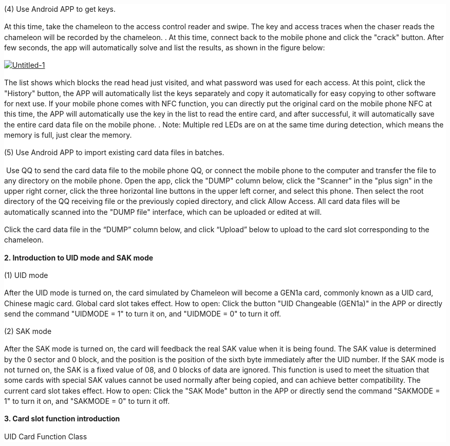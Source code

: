 (4) Use Android APP to get keys.

At this time, take the chameleon to the access control reader and swipe. The key and access traces when the chaser reads the chameleon will be recorded by the chameleon.
. At this time, connect back to the mobile phone and click the "crack" button. After few seconds, the app will automatically solve and list the results, as shown in the figure below:

<a href="https://ibb.co/Q6xcVkW"><img src="https://i.ibb.co/Q6xcVkW/Untitled-1.png" alt="Untitled-1" border="0"></a>

The list shows which blocks the read head just visited, and what password was used for each access.
At this point, click the "History" button, the APP will automatically list the keys separately and copy it automatically for easy copying to other software for next use.
If your mobile phone comes with NFC function, you can directly put the original card on the mobile phone NFC at this time, the APP will automatically use the key in the list to read the entire card, and after successful, it will automatically save the entire card data file on the mobile phone. .
Note: Multiple red LEDs are on at the same time during detection, which means the memory is full, just clear the memory.

(5) Use Android APP to import existing card data files in batches.

 Use QQ to send the card data file to the mobile phone QQ, or connect the mobile phone to the computer and transfer the file to any directory on the mobile phone.
Open the app, click the "DUMP" column below, click the "Scanner" in the "plus sign" in the upper right corner, click the three horizontal line buttons in the upper left corner, and select this phone. Then select the root directory of the QQ receiving file or the previously copied directory, and click Allow Access. All card data files will be automatically scanned into the "DUMP file" interface, which can be uploaded or edited at will. 

Click the card data file in the “DUMP” column below, and click “Upload” below to upload to the card slot corresponding to the chameleon.

**2. Introduction to UID mode and SAK mode**

(1) UID mode

After the UID mode is turned on, the card simulated by Chameleon will become a GEN1a card, commonly known as a UID card, Chinese magic card.
Global card slot takes effect.
How to open: Click the button "UID Changeable (GEN1a)" in the APP or directly send the command "UIDMODE = 1" to turn it on, and "UIDMODE = 0" to turn it off.

(2) SAK mode

After the SAK mode is turned on, the card will feedback the real SAK value when it is being found. The SAK value is determined by the 0 sector and 0 block, and the position is the position of the sixth byte immediately after the UID number. If the SAK mode is not turned on, the SAK is a fixed value of 08, and 0 blocks of data are ignored.
This function is used to meet the situation that some cards with special SAK values cannot be used normally after being copied, and can achieve better compatibility.
The current card slot takes effect.
How to open: Click the "SAK Mode" button in the APP or directly send the command "SAKMODE = 1" to turn it on, and "SAKMODE = 0" to turn it off.

**3. Card slot function introduction**

UID Card Function Class
